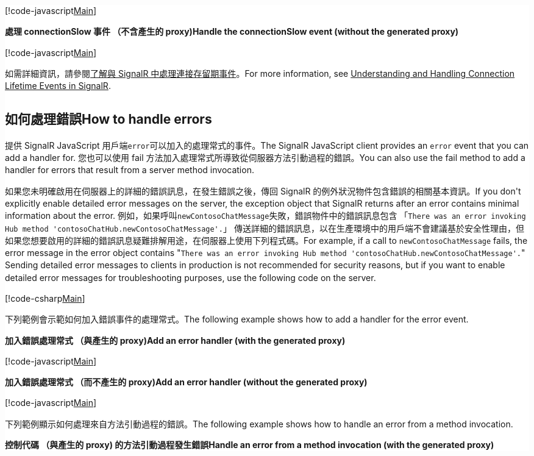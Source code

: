 [!code-javascript[Main](hubs-api-guide-javascript-client/samples/sample46.js?highlight=1)]

<span data-ttu-id="6ae8f-333">**處理 connectionSlow 事件 （不含產生的 proxy)**</span><span class="sxs-lookup"><span data-stu-id="6ae8f-333">**Handle the connectionSlow event (without the generated proxy)**</span></span>

[!code-javascript[Main](hubs-api-guide-javascript-client/samples/sample47.js?highlight=2)]

<span data-ttu-id="6ae8f-334">如需詳細資訊，請參閱[了解與 SignalR 中處理連接存留期事件](handling-connection-lifetime-events.md)。</span><span class="sxs-lookup"><span data-stu-id="6ae8f-334">For more information, see [Understanding and Handling Connection Lifetime Events in SignalR](handling-connection-lifetime-events.md).</span></span>

<a id="handleerrors"></a>

## <a name="how-to-handle-errors"></a><span data-ttu-id="6ae8f-335">如何處理錯誤</span><span class="sxs-lookup"><span data-stu-id="6ae8f-335">How to handle errors</span></span>

<span data-ttu-id="6ae8f-336">提供 SignalR JavaScript 用戶端`error`可以加入的處理常式的事件。</span><span class="sxs-lookup"><span data-stu-id="6ae8f-336">The SignalR JavaScript client provides an `error` event that you can add a handler for.</span></span> <span data-ttu-id="6ae8f-337">您也可以使用 fail 方法加入處理常式所導致從伺服器方法引動過程的錯誤。</span><span class="sxs-lookup"><span data-stu-id="6ae8f-337">You can also use the fail method to add a handler for errors that result from a server method invocation.</span></span>

<span data-ttu-id="6ae8f-338">如果您未明確啟用在伺服器上的詳細的錯誤訊息，在發生錯誤之後，傳回 SignalR 的例外狀況物件包含錯誤的相關基本資訊。</span><span class="sxs-lookup"><span data-stu-id="6ae8f-338">If you don't explicitly enable detailed error messages on the server, the exception object that SignalR returns after an error contains minimal information about the error.</span></span> <span data-ttu-id="6ae8f-339">例如，如果呼叫`newContosoChatMessage`失敗，錯誤物件中的錯誤訊息包含 「`There was an error invoking Hub method 'contosoChatHub.newContosoChatMessage'.`」 傳送詳細的錯誤訊息，以在生產環境中的用戶端不會建議基於安全性理由，但如果您想要啟用的詳細的錯誤訊息疑難排解用途，在伺服器上使用下列程式碼。</span><span class="sxs-lookup"><span data-stu-id="6ae8f-339">For example, if a call to `newContosoChatMessage` fails, the error message in the error object contains "`There was an error invoking Hub method 'contosoChatHub.newContosoChatMessage'.`" Sending detailed error messages to clients in production is not recommended for security reasons, but if you want to enable detailed error messages for troubleshooting purposes, use the following code on the server.</span></span>

[!code-csharp[Main](hubs-api-guide-javascript-client/samples/sample48.cs?highlight=2)]

<span data-ttu-id="6ae8f-340">下列範例會示範如何加入錯誤事件的處理常式。</span><span class="sxs-lookup"><span data-stu-id="6ae8f-340">The following example shows how to add a handler for the error event.</span></span>

<span data-ttu-id="6ae8f-341">**加入錯誤處理常式 （與產生的 proxy)**</span><span class="sxs-lookup"><span data-stu-id="6ae8f-341">**Add an error handler (with the generated proxy)**</span></span>

[!code-javascript[Main](hubs-api-guide-javascript-client/samples/sample49.js?highlight=1)]

<span data-ttu-id="6ae8f-342">**加入錯誤處理常式 （而不產生的 proxy)**</span><span class="sxs-lookup"><span data-stu-id="6ae8f-342">**Add an error handler (without the generated proxy)**</span></span>

[!code-javascript[Main](hubs-api-guide-javascript-client/samples/sample50.js?highlight=2)]

<span data-ttu-id="6ae8f-343">下列範例顯示如何處理來自方法引動過程的錯誤。</span><span class="sxs-lookup"><span data-stu-id="6ae8f-343">The following example shows how to handle an error from a method invocation.</span></span>

<span data-ttu-id="6ae8f-344">**控制代碼 （與產生的 proxy) 的方法引動過程發生錯誤**</span><span class="sxs-lookup"><span data-stu-id="6ae8f-344">**Handle an error from a method invocation (with the generated proxy)**</span></span>
